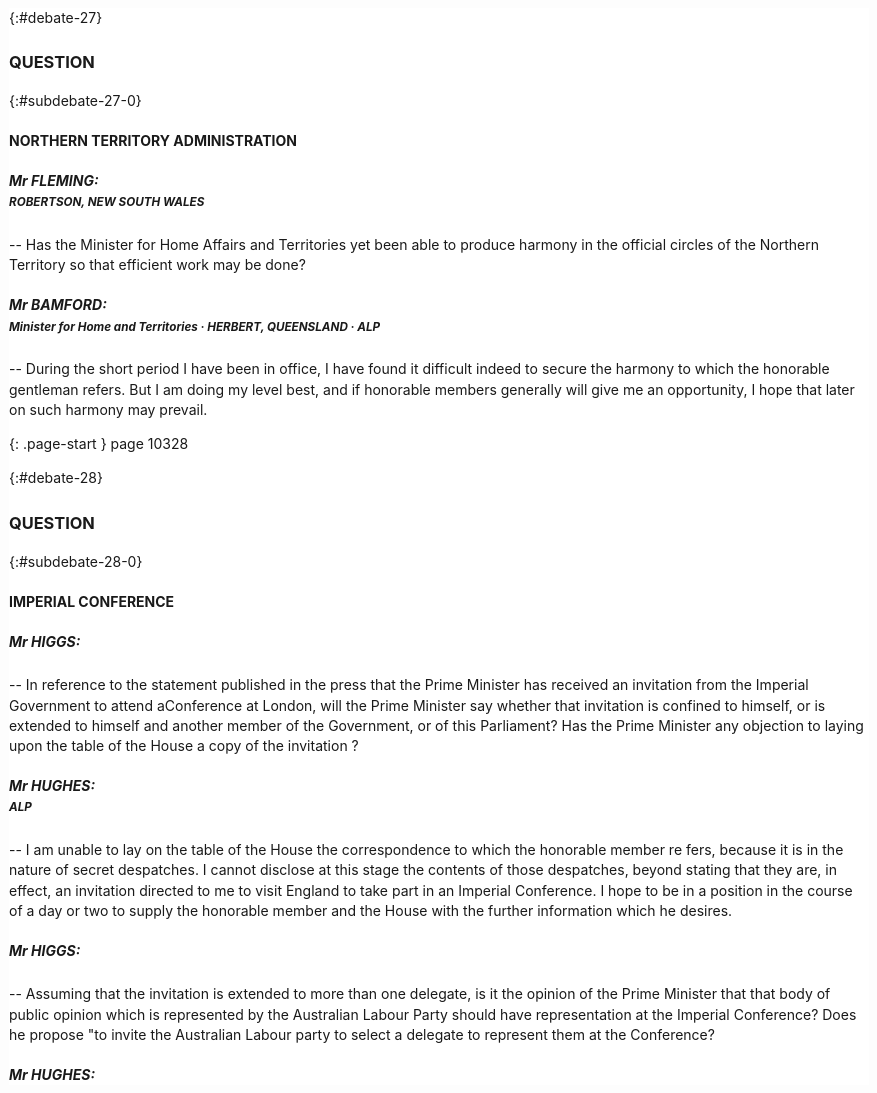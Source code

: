 {:#debate-27}
### QUESTION

{:#subdebate-27-0}
#### NORTHERN TERRITORY ADMINISTRATION

##### Mr FLEMING:<br><small class="text-muted">ROBERTSON, NEW SOUTH WALES</small>

-- Has the Minister for Home Affairs and Territories yet been able to produce harmony in the official circles of the Northern Territory so that efficient work may be done? 

##### Mr BAMFORD:<br><small class="text-muted">Minister for Home and Territories &middot; HERBERT, QUEENSLAND &middot; ALP</small>

-- During the short period I have been in office, I have found it difficult indeed to secure the harmony to which the honorable gentleman refers. But I am doing my level best, and if honorable members generally will give me an opportunity, I hope that later on such harmony may prevail. 

{: .page-start }
page 10328

{:#debate-28}
### QUESTION

{:#subdebate-28-0}
#### IMPERIAL CONFERENCE

##### Mr HIGGS:

-- In reference to the statement published in the press that the Prime Minister has received an invitation from the Imperial Government to attend aConference at London, will the Prime Minister say whether that invitation is confined to himself, or is extended to himself and another member of the Government, or of this Parliament? Has the Prime Minister any objection to laying upon the table of the House a copy of the invitation ? 

##### Mr HUGHES:<br><small class="text-muted">ALP</small>

-- I am unable to lay on the table of the House the correspondence to which the honorable member re fers, because it is in the nature of secret despatches. I cannot disclose at this stage the contents of those despatches, beyond stating that they are, in effect, an invitation directed to me to visit England to take part in an Imperial Conference. I hope to be in a position in the course of a day or two to supply the honorable member and the House with the further information which he desires. 

##### Mr HIGGS:

-- Assuming that the invitation is extended to more than one delegate, is it the opinion of the Prime Minister that that body of public opinion which is represented by the Australian Labour Party should have representation at the Imperial Conference? Does he propose "to invite the Australian Labour party to select a delegate to represent them at the Conference? 

##### Mr HUGHES:
